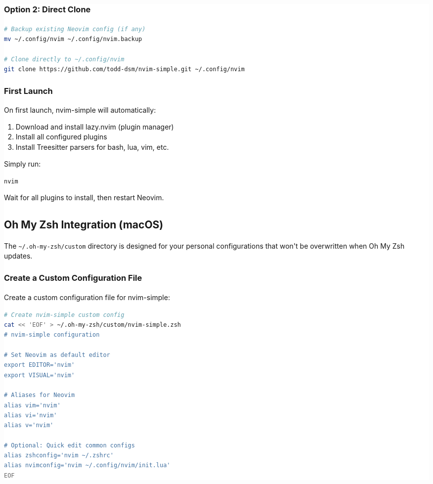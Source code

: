 ### Option 2: Direct Clone

```bash
# Backup existing Neovim config (if any)
mv ~/.config/nvim ~/.config/nvim.backup

# Clone directly to ~/.config/nvim
git clone https://github.com/todd-dsm/nvim-simple.git ~/.config/nvim
```

### First Launch

On first launch, nvim-simple will automatically:
1. Download and install lazy.nvim (plugin manager)
2. Install all configured plugins
3. Install Treesitter parsers for bash, lua, vim, etc.

Simply run:

```bash
nvim
```

Wait for all plugins to install, then restart Neovim.

## Oh My Zsh Integration (macOS)

The `~/.oh-my-zsh/custom` directory is designed for your personal configurations that won't be overwritten when Oh My Zsh updates.

### Create a Custom Configuration File

Create a custom configuration file for nvim-simple:

```bash
# Create nvim-simple custom config
cat << 'EOF' > ~/.oh-my-zsh/custom/nvim-simple.zsh
# nvim-simple configuration

# Set Neovim as default editor
export EDITOR='nvim'
export VISUAL='nvim'

# Aliases for Neovim
alias vim='nvim'
alias vi='nvim'
alias v='nvim'

# Optional: Quick edit common configs
alias zshconfig='nvim ~/.zshrc'
alias nvimconfig='nvim ~/.config/nvim/init.lua'
EOF
```
